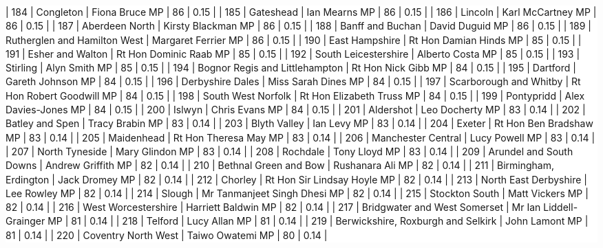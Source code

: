 | 184 | Congleton | Fiona Bruce MP | 86 | 0.15 |
| 185 | Gateshead | Ian Mearns MP | 86 | 0.15 |
| 186 | Lincoln | Karl McCartney MP | 86 | 0.15 |
| 187 | Aberdeen North | Kirsty Blackman MP | 86 | 0.15 |
| 188 | Banff and Buchan | David Duguid MP | 86 | 0.15 |
| 189 | Rutherglen and Hamilton West | Margaret Ferrier MP | 86 | 0.15 |
| 190 | East Hampshire | Rt Hon Damian Hinds MP | 85 | 0.15 |
| 191 | Esher and Walton | Rt Hon Dominic Raab MP | 85 | 0.15 |
| 192 | South Leicestershire | Alberto Costa MP | 85 | 0.15 |
| 193 | Stirling | Alyn Smith MP | 85 | 0.15 |
| 194 | Bognor Regis and Littlehampton | Rt Hon Nick Gibb MP | 84 | 0.15 |
| 195 | Dartford | Gareth Johnson MP | 84 | 0.15 |
| 196 | Derbyshire Dales | Miss Sarah Dines MP | 84 | 0.15 |
| 197 | Scarborough and Whitby | Rt Hon Robert Goodwill MP | 84 | 0.15 |
| 198 | South West Norfolk | Rt Hon Elizabeth Truss MP | 84 | 0.15 |
| 199 | Pontypridd | Alex Davies-Jones MP | 84 | 0.15 |
| 200 | Islwyn | Chris Evans MP | 84 | 0.15 |
| 201 | Aldershot | Leo Docherty MP | 83 | 0.14 |
| 202 | Batley and Spen | Tracy Brabin MP | 83 | 0.14 |
| 203 | Blyth Valley | Ian Levy MP | 83 | 0.14 |
| 204 | Exeter | Rt Hon Ben Bradshaw MP | 83 | 0.14 |
| 205 | Maidenhead | Rt Hon Theresa May MP | 83 | 0.14 |
| 206 | Manchester Central | Lucy Powell MP | 83 | 0.14 |
| 207 | North Tyneside | Mary Glindon MP | 83 | 0.14 |
| 208 | Rochdale | Tony Lloyd MP | 83 | 0.14 |
| 209 | Arundel and South Downs | Andrew Griffith MP | 82 | 0.14 |
| 210 | Bethnal Green and Bow | Rushanara Ali MP | 82 | 0.14 |
| 211 | Birmingham, Erdington | Jack Dromey MP | 82 | 0.14 |
| 212 | Chorley | Rt Hon Sir Lindsay Hoyle MP | 82 | 0.14 |
| 213 | North East Derbyshire | Lee Rowley MP | 82 | 0.14 |
| 214 | Slough | Mr Tanmanjeet Singh Dhesi MP | 82 | 0.14 |
| 215 | Stockton South | Matt Vickers MP | 82 | 0.14 |
| 216 | West Worcestershire | Harriett Baldwin MP | 82 | 0.14 |
| 217 | Bridgwater and West Somerset | Mr Ian Liddell-Grainger MP | 81 | 0.14 |
| 218 | Telford | Lucy Allan MP | 81 | 0.14 |
| 219 | Berwickshire, Roxburgh and Selkirk | John Lamont MP | 81 | 0.14 |
| 220 | Coventry North West | Taiwo Owatemi MP | 80 | 0.14 |